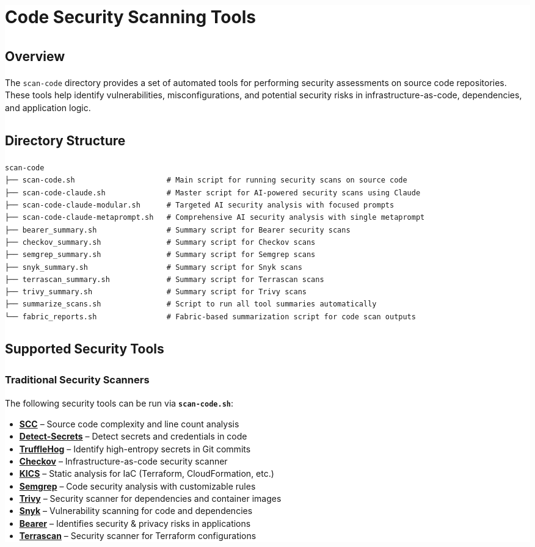 # Code Security Scanning Tools

## Overview

The `scan-code` directory provides a set of automated tools for performing security assessments on source code repositories. These tools help identify vulnerabilities, misconfigurations, and potential security risks in infrastructure-as-code, dependencies, and application logic.

## Directory Structure

```text
scan-code
├── scan-code.sh                     # Main script for running security scans on source code
├── scan-code-claude.sh              # Master script for AI-powered security scans using Claude
├── scan-code-claude-modular.sh      # Targeted AI security analysis with focused prompts
├── scan-code-claude-metaprompt.sh   # Comprehensive AI security analysis with single metaprompt
├── bearer_summary.sh                # Summary script for Bearer security scans
├── checkov_summary.sh               # Summary script for Checkov scans
├── semgrep_summary.sh               # Summary script for Semgrep scans
├── snyk_summary.sh                  # Summary script for Snyk scans
├── terrascan_summary.sh             # Summary script for Terrascan scans
├── trivy_summary.sh                 # Summary script for Trivy scans
├── summarize_scans.sh               # Script to run all tool summaries automatically
└── fabric_reports.sh                # Fabric-based summarization script for code scan outputs
```

## Supported Security Tools

### Traditional Security Scanners

The following security tools can be run via **`scan-code.sh`**:

- **[SCC](https://github.com/boyter/scc)** – Source code complexity and line count analysis  
- **[Detect-Secrets](https://github.com/Yelp/detect-secrets)** – Detect secrets and credentials in code  
- **[TruffleHog](https://github.com/trufflesecurity/trufflehog)** – Identify high-entropy secrets in Git commits  
- **[Checkov](https://github.com/bridgecrewio/checkov)** – Infrastructure-as-code security scanner  
- **[KICS](https://github.com/Checkmarx/kics)** – Static analysis for IaC (Terraform, CloudFormation, etc.)  
- **[Semgrep](https://github.com/returntocorp/semgrep)** – Code security analysis with customizable rules  
- **[Trivy](https://github.com/aquasecurity/trivy)** – Security scanner for dependencies and container images  
- **[Snyk](https://github.com/snyk/snyk)** – Vulnerability scanning for code and dependencies  
- **[Bearer](https://github.com/Bearer/bearer)** – Identifies security & privacy risks in applications  
- **[Terrascan](https://github.com/tenable/terrascan)** – Security scanner for Terraform configurations
